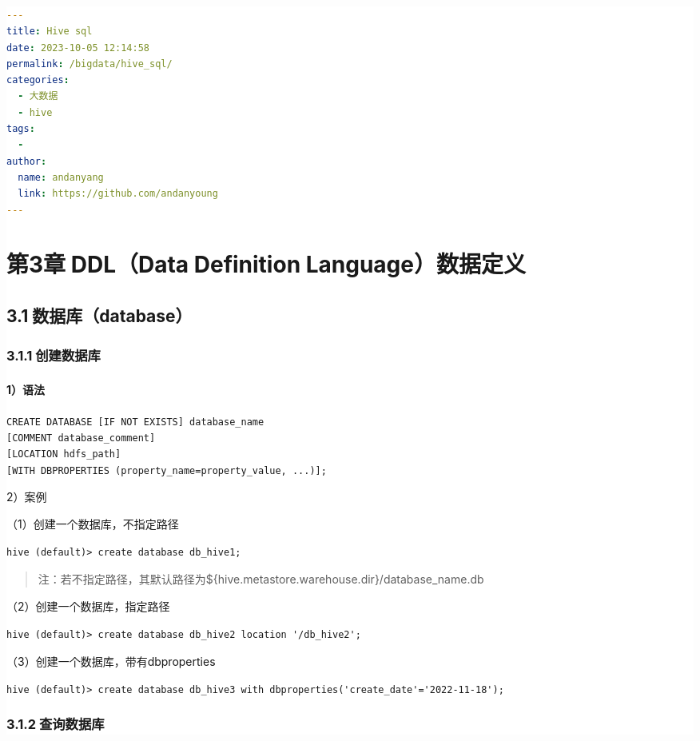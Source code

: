 ```yaml
---
title: Hive sql
date: 2023-10-05 12:14:58
permalink: /bigdata/hive_sql/
categories:
  - 大数据
  - hive
tags:
  -
author:
  name: andanyang
  link: https://github.com/andanyoung
---
```


# 第3章 DDL（Data Definition Language）数据定义

## 3.1 数据库（database）

### 3.1.1 创建数据库

#### 1）语法

```
CREATE DATABASE [IF NOT EXISTS] database_name
[COMMENT database_comment]
[LOCATION hdfs_path]
[WITH DBPROPERTIES (property_name=property_value, ...)];
```

2）案例

（1）创建一个数据库，不指定路径

```
hive (default)> create database db_hive1;
```

> 注：若不指定路径，其默认路径为${hive.metastore.warehouse.dir}/database_name.db

（2）创建一个数据库，指定路径

```
hive (default)> create database db_hive2 location '/db_hive2';
```

（3）创建一个数据库，带有dbproperties

```
hive (default)> create database db_hive3 with dbproperties('create_date'='2022-11-18');
```

### 3.1.2 查询数据库
